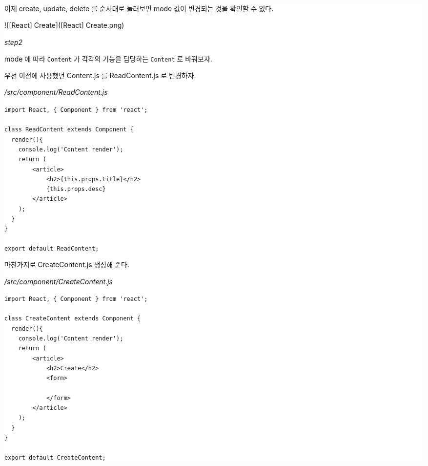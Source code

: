 

이제 create, update, delete 를 순서대로 눌러보면 mode 값이 변경되는 것을 확인할 수 있다.



![[React] Create]([React] Create.png)



_step2_



mode 에 따라 `Content` 가 각각의 기능을 담당하는 `Content` 로 바꿔보자.

우선 이전에 사용했던 Content.js 를 ReadContent.js 로 변경하자.



_/src/component/ReadContent.js_

```react
import React, { Component } from 'react';

class ReadContent extends Component {
  render(){
    console.log('Content render');
    return (
        <article>
            <h2>{this.props.title}</h2>
            {this.props.desc}
        </article>
    );
  }
}

export default ReadContent;
```



마찬가지로 CreateContent.js 생성해 준다.



_/src/component/CreateContent.js_

```react
import React, { Component } from 'react';

class CreateContent extends Component {
  render(){
    console.log('Content render');
    return (
        <article>
            <h2>Create</h2>
            <form>
              
            </form>
        </article>
    );
  }
}

export default CreateContent;
```
